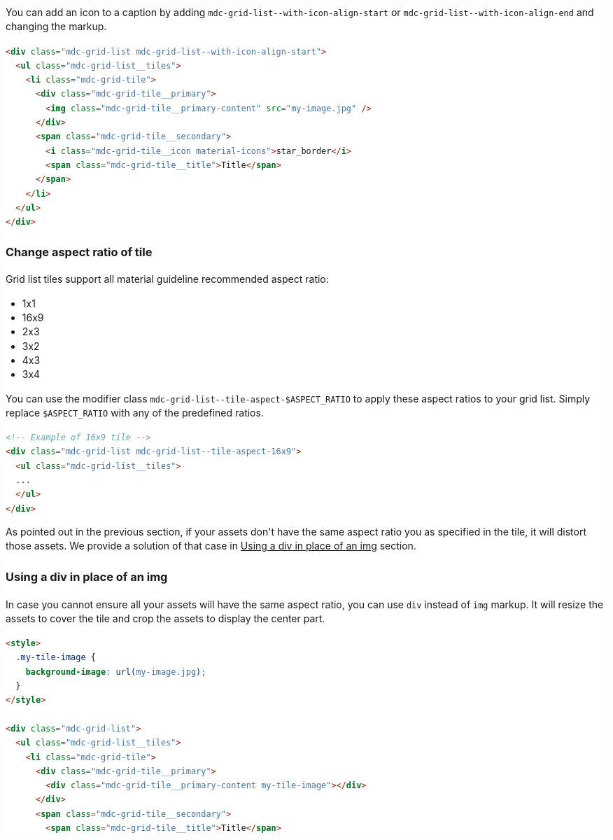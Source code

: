 You can add an icon to a caption by adding `mdc-grid-list--with-icon-align-start` or
`mdc-grid-list--with-icon-align-end` and changing the markup.

```html
<div class="mdc-grid-list mdc-grid-list--with-icon-align-start">
  <ul class="mdc-grid-list__tiles">
    <li class="mdc-grid-tile">
      <div class="mdc-grid-tile__primary">
        <img class="mdc-grid-tile__primary-content" src="my-image.jpg" />
      </div>
      <span class="mdc-grid-tile__secondary">
        <i class="mdc-grid-tile__icon material-icons">star_border</i>
        <span class="mdc-grid-tile__title">Title</span>
      </span>
    </li>
  </ul>
</div>
```

### Change aspect ratio of tile

Grid list tiles support all material guideline recommended aspect ratio:

- 1x1
- 16x9
- 2x3
- 3x2
- 4x3
- 3x4

You can use the modifier class `mdc-grid-list--tile-aspect-$ASPECT_RATIO` to apply these aspect
ratios to your grid list. Simply replace `$ASPECT_RATIO` with any of the predefined ratios.

```html
<!-- Example of 16x9 tile -->
<div class="mdc-grid-list mdc-grid-list--tile-aspect-16x9">
  <ul class="mdc-grid-list__tiles">
  ...
  </ul>
</div>
```

As pointed out in the previous section, if your
assets don't have the same aspect ratio you as specified in the tile, it will
distort those assets. We provide a solution of that case in
[Using a div in place of an img](#using-a-div-in-place-of-an-img) section.

### Using a div in place of an img

In case you cannot ensure all your assets will have the same aspect ratio, you
can use `div` instead of `img` markup. It will resize the assets to cover the tile
and crop the assets to display the center part.

```html
<style>	
  .my-tile-image {	
    background-image: url(my-image.jpg);	
  }	
</style>

<div class="mdc-grid-list">
  <ul class="mdc-grid-list__tiles">
    <li class="mdc-grid-tile">
      <div class="mdc-grid-tile__primary">
        <div class="mdc-grid-tile__primary-content my-tile-image"></div>
      </div>
      <span class="mdc-grid-tile__secondary">
        <span class="mdc-grid-tile__title">Title</span>
```
